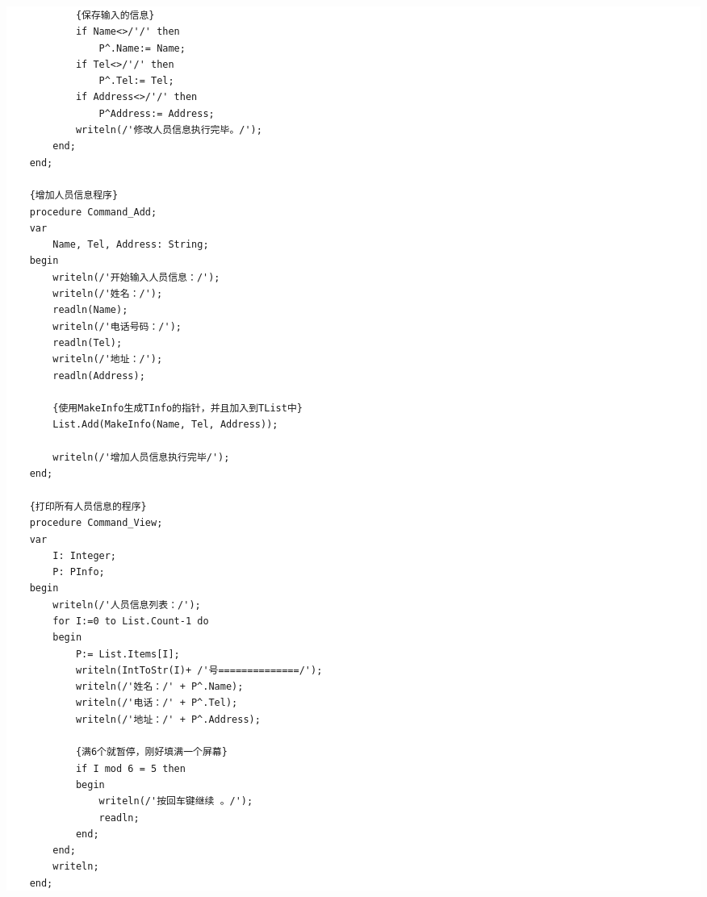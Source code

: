     			{保存输入的信息}
    			if Name<>/'/' then
    				P^.Name:= Name;
    			if Tel<>/'/' then
    				P^.Tel:= Tel;
    			if Address<>/'/' then
    				P^Address:= Address;
    			writeln(/'修改人员信息执行完毕。/');
    		end;
    	end;
    	
    	{增加人员信息程序}
    	procedure Command_Add;
    	var
    		Name, Tel, Address: String;
    	begin
    		writeln(/'开始输入人员信息：/');
    		writeln(/'姓名：/');
    		readln(Name);
    		writeln(/'电话号码：/');
    		readln(Tel);
    		writeln(/'地址：/');
    		readln(Address);
    		
    		{使用MakeInfo生成TInfo的指针，并且加入到TList中}
    		List.Add(MakeInfo(Name, Tel, Address));
    		
    		writeln(/'增加人员信息执行完毕/');
    	end;
    	
    	{打印所有人员信息的程序}
    	procedure Command_View;
    	var
    		I: Integer;
    		P: PInfo;
    	begin
    		writeln(/'人员信息列表：/');
    		for I:=0 to List.Count-1 do
    		begin
    			P:= List.Items[I];
    			writeln(IntToStr(I)+ /'号==============/');
    			writeln(/'姓名：/' + P^.Name);
    			writeln(/'电话：/' + P^.Tel);
    			writeln(/'地址：/' + P^.Address);
    			
    			{满6个就暂停，刚好填满一个屏幕}
    			if I mod 6 = 5 then
    			begin
    				writeln(/'按回车键继续 。/');
    				readln;
    			end;
    		end;
    		writeln;
    	end;
    	